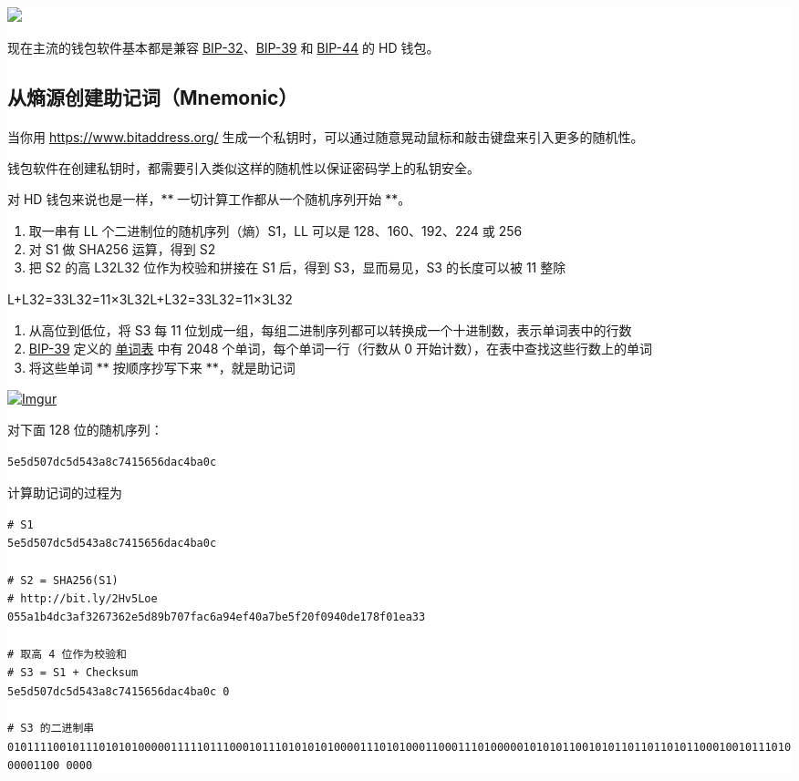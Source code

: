 [![](https://github.com/bitcoinbook/bitcoinbook/raw/develop/images/mbc2_0503.png)](https://github.com/bitcoinbook/bitcoinbook/raw/develop/images/mbc2_0503.png)

现在主流的钱包软件基本都是兼容 [BIP-32](https://github.com/bitcoin/bips/blob/master/bip-0032.mediawiki)、[BIP-39](https://github.com/bitcoin/bips/blob/master/bip-0039.mediawiki) 和 [BIP-44](https://github.com/bitcoin/bips/blob/master/bip-0044.mediawiki) 的 HD 钱包。

## 从熵源创建助记词（Mnemonic）

当你用 <https://www.bitaddress.org/> 生成一个私钥时，可以通过随意晃动鼠标和敲击键盘来引入更多的随机性。

钱包软件在创建私钥时，都需要引入类似这样的随机性以保证密码学上的私钥安全。

对 HD 钱包来说也是一样，** 一切计算工作都从一个随机序列开始 **。

1. 取一串有 LL 个二进制位的随机序列（熵）S1，LL 可以是 128、160、192、224 或 256
2. 对 S1 做 SHA256 运算，得到 S2
3. 把 S2 的高 L32L32 位作为校验和拼接在 S1 后，得到 S3，显而易见，S3 的长度可以被 11 整除

L+L32=33L32=11×3L32L+L32=33L32=11×3L32

1. 从高位到低位，将 S3 每 11 位划成一组，每组二进制序列都可以转换成一个十进制数，表示单词表中的行数
2. [BIP-39](https://github.com/bitcoin/bips/blob/master/bip-0039.mediawiki) 定义的 [单词表](https://github.com/bitcoin/bips/blob/master/bip-0039/bip-0039-wordlists.md) 中有 2048 个单词，每个单词一行（行数从 0 开始计数），在表中查找这些行数上的单词
3. 将这些单词 ** 按顺序抄写下来 **，就是助记词

[![Imgur](https://aaron67-public.oss-cn-beijing.aliyuncs.com/OXLqNXK.png)](https://aaron67-public.oss-cn-beijing.aliyuncs.com/OXLqNXK.png)

对下面 128 位的随机序列：

    5e5d507dc5d543a8c7415656dac4ba0c

计算助记词的过程为

    # S1
    5e5d507dc5d543a8c7415656dac4ba0c

    # S2 = SHA256(S1)
    # http://bit.ly/2Hv5Loe
    055a1b4dc3af3267362e5d89b707fac6a94ef40a7be5f20f0940de178f01ea33

    # 取高 4 位作为校验和
    # S3 = S1 + Checksum
    5e5d507dc5d543a8c7415656dac4ba0c 0

    # S3 的二进制串
    01011110010111010101000001111101110001011101010101000011101010001100011101000001010101100101011011011010110001001011101000001100 0000
